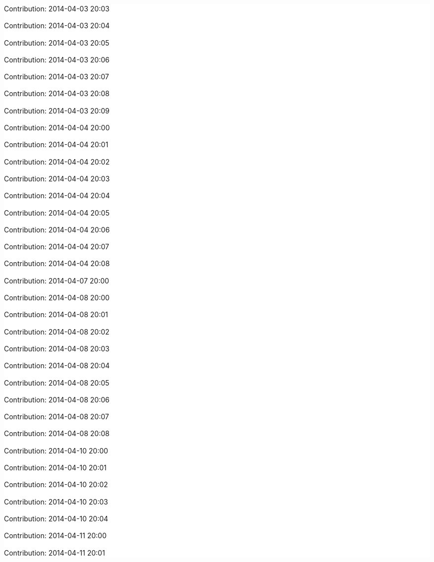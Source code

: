 Contribution: 2014-04-03 20:03

Contribution: 2014-04-03 20:04

Contribution: 2014-04-03 20:05

Contribution: 2014-04-03 20:06

Contribution: 2014-04-03 20:07

Contribution: 2014-04-03 20:08

Contribution: 2014-04-03 20:09

Contribution: 2014-04-04 20:00

Contribution: 2014-04-04 20:01

Contribution: 2014-04-04 20:02

Contribution: 2014-04-04 20:03

Contribution: 2014-04-04 20:04

Contribution: 2014-04-04 20:05

Contribution: 2014-04-04 20:06

Contribution: 2014-04-04 20:07

Contribution: 2014-04-04 20:08

Contribution: 2014-04-07 20:00

Contribution: 2014-04-08 20:00

Contribution: 2014-04-08 20:01

Contribution: 2014-04-08 20:02

Contribution: 2014-04-08 20:03

Contribution: 2014-04-08 20:04

Contribution: 2014-04-08 20:05

Contribution: 2014-04-08 20:06

Contribution: 2014-04-08 20:07

Contribution: 2014-04-08 20:08

Contribution: 2014-04-10 20:00

Contribution: 2014-04-10 20:01

Contribution: 2014-04-10 20:02

Contribution: 2014-04-10 20:03

Contribution: 2014-04-10 20:04

Contribution: 2014-04-11 20:00

Contribution: 2014-04-11 20:01
